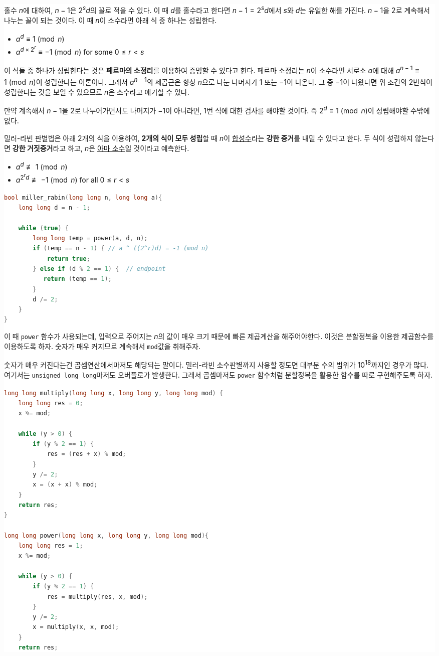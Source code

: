 홀수 $n$에 대하여, $n-1$은 $2^s d$의 꼴로 적을 수 있다. 이 때 $d$를 홀수라고 한다면 $n-1 = 2^s d$에서 $s$와 $d$는 유일한 해를 가진다. $n-1$을 $2$로 계속해서 나누는 꼴이 되는 것이다. 이 때 $n$이 소수라면 아래 식 중 하나는 성립한다.

- $a^d \equiv 1 \pmod{n}$
- $a^{d \times 2^r} \equiv -1 \pmod{n}~ \text{for some } 0 \leq r < s$

이 식들 중 하나가 성립한다는 것은 **페르마의 소정리**를 이용하여 증명할 수 있다고 한다. 페르마 소정리는 $n$이 소수라면 서로소 $a$에 대해 $a^{n-1} \equiv 1 \pmod{n}$이 성립한다는 이론이다. 그래서 $a^{n-1}$의 제곱근은 항상 $n$으로 나눈 나머지가 $1$ 또는 $-1$이 나온다. 그 중 $-1$이 나왔다면 위 조건의 2번식이 성립한다는 것을 보일 수 있으므로 $n$은 소수라고 얘기할 수 있다.

만약 계속해서 $n-1$을 $2$로 나누어가면서도 나머지가 $-1$이 아니라면, 1번 식에 대한 검사를 해야할 것이다. 즉 $2^d \equiv 1 \pmod{n}$이 성립해야할 수밖에 없다.

밀러-라빈 판별법은 아래 2개의 식을 이용하여, **2개의 식이 모두 성립**할 때 $n$이 <u>합성수</u>라는 **강한 증거**를 내밀 수 있다고 한다. 두 식이 성립하지 않는다면 **강한 거짓증거**라고 하고, $n$은 <u>아마 소수</u>일 것이라고 예측한다.

- $a^d \not\equiv 1 \pmod{n}$
- $a^{2^r d} \not\equiv -1 \pmod{n} \text{ for all } 0 \leq r < s$

```c
bool miller_rabin(long long n, long long a){
    long long d = n - 1;
    
    while (true) {
        long long temp = power(a, d, n);
        if (temp == n - 1) { // a ^ ((2^r)d) = -1 (mod n)
            return true;
        } else if (d % 2 == 1) {  // endpoint
           return (temp == 1);
        }
        d /= 2;
    }
}
```

이 때 `power` 함수가 사용되는데, 입력으로 주어지는 $n$의 값이 매우 크기 때문에 빠른 제곱계산을 해주어야한다. 이것은 분할정복을 이용한 제곱함수를 이용하도록 하자. 숫자가 매우 커지므로 계속해서 `mod`값을 취해주자.

숫자가 매우 커진다는건 곱셈연산에서마저도 해당되는 말이다. 밀러-라빈 소수판별까지 사용할 정도면 대부분 수의 범위가 $10^{18}$까지인 경우가 많다. 여기서는 `unsigned long long`마저도 오버플로가 발생한다. 그래서 곱셈마저도 `power` 함수처럼 분할정복을 활용한 함수를 따로 구현해주도록 하자.

```c
long long multiply(long long x, long long y, long long mod) {
    long long res = 0;
    x %= mod;
    
    while (y > 0) {
        if (y % 2 == 1) {
            res = (res + x) % mod;   
        }
        y /= 2;
        x = (x + x) % mod;        
    }
    return res;
}

long long power(long long x, long long y, long long mod){
    long long res = 1;
    x %= mod;
    
    while (y > 0) {
        if (y % 2 == 1) {
            res = multiply(res, x, mod);   
        }
        y /= 2;
        x = multiply(x, x, mod);
    }
    return res;
```